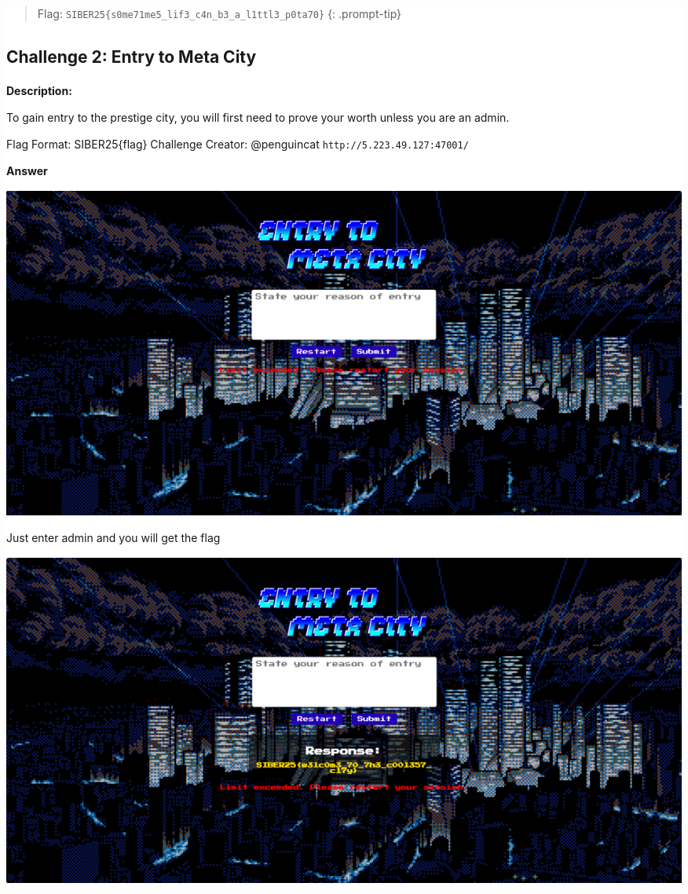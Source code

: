 >Flag: `SIBER25{s0me71me5_lif3_c4n_b3_a_l1ttl3_p0ta70}`
{: .prompt-tip}

## Challenge 2: Entry to Meta City

**Description:**

To gain entry to the prestige city, you will first need to prove your worth unless you are an admin.

Flag Format: SIBER25{flag} Challenge Creator: @penguincat
`http://5.223.49.127:47001/`

**Answer**

![](assets/img/siber-siaga-25/image12.png)

Just enter admin and you will get the flag

![](assets/img/siber-siaga-25/image5.png)
